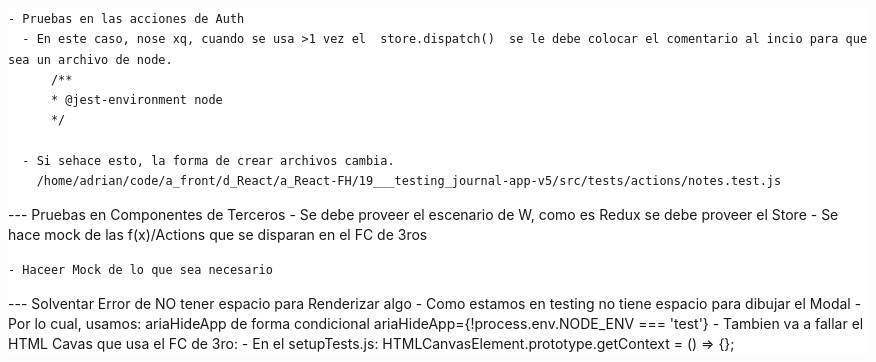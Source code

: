     - Pruebas en las acciones de Auth
      - En este caso, nose xq, cuando se usa >1 vez el  store.dispatch()  se le debe colocar el comentario al incio para que sea un archivo de node.
          /**
          * @jest-environment node
          */

      - Si sehace esto, la forma de crear archivos cambia.
        /home/adrian/code/a_front/d_React/a_React-FH/19___testing_journal-app-v5/src/tests/actions/notes.test.js




  --- Pruebas en Componentes de Terceros
    - Se debe proveer el escenario de W, como es Redux se debe proveer el Store
    - Se hace mock de las f(x)/Actions que se disparan en el FC de 3ros
    
    - Haceer Mock de lo que sea necesario

     

  --- Solventar Error de NO tener espacio para Renderizar algo
    - Como estamos en testing no tiene espacio para dibujar el Modal
      - Por lo cual, usamos:       ariaHideApp      de forma condicional
            ariaHideApp={!process.env.NODE_ENV === 'test'}
      - Tambien va a fallar el HTML Cavas que usa el FC de 3ro:
        - En el  setupTests.js:
            HTMLCanvasElement.prototype.getContext = () => {};

 